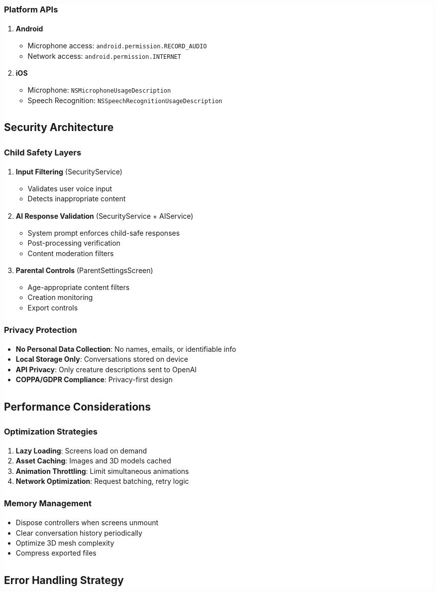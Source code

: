 ### Platform APIs

1. **Android**
   - Microphone access: `android.permission.RECORD_AUDIO`
   - Network access: `android.permission.INTERNET`

2. **iOS**
   - Microphone: `NSMicrophoneUsageDescription`
   - Speech Recognition: `NSSpeechRecognitionUsageDescription`

## Security Architecture

### Child Safety Layers

1. **Input Filtering** (SecurityService)
   - Validates user voice input
   - Detects inappropriate content

2. **AI Response Validation** (SecurityService + AIService)
   - System prompt enforces child-safe responses
   - Post-processing verification
   - Content moderation filters

3. **Parental Controls** (ParentSettingsScreen)
   - Age-appropriate content filters
   - Creation monitoring
   - Export controls

### Privacy Protection

- **No Personal Data Collection**: No names, emails, or identifiable info
- **Local Storage Only**: Conversations stored on device
- **API Privacy**: Only creature descriptions sent to OpenAI
- **COPPA/GDPR Compliance**: Privacy-first design

## Performance Considerations

### Optimization Strategies

1. **Lazy Loading**: Screens load on demand
2. **Asset Caching**: Images and 3D models cached
3. **Animation Throttling**: Limit simultaneous animations
4. **Network Optimization**: Request batching, retry logic

### Memory Management

- Dispose controllers when screens unmount
- Clear conversation history periodically
- Optimize 3D mesh complexity
- Compress exported files

## Error Handling Strategy
